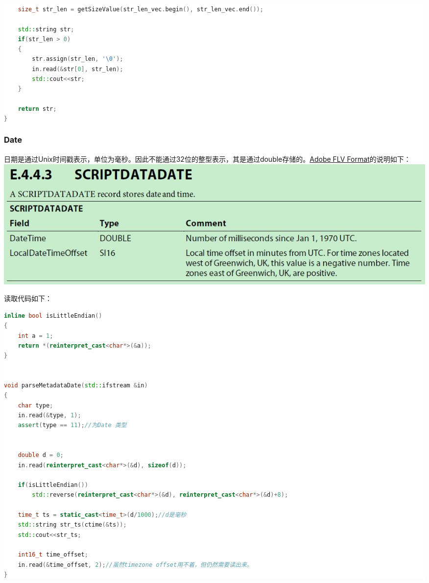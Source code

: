 ```cpp
    size_t str_len = getSizeValue(str_len_vec.begin(), str_len_vec.end());

	std::string str;
    if(str_len > 0)
    {
        str.assign(str_len, '\0');
        in.read(&str[0], str_len);
        std::cout<<str;
    }

	return str;
}

```

### Date
日期是通过Unix时间戳表示，单位为毫秒。因此不能通过32位的整型表示，其是通过double存储的。[Adobe FLV Format](https://download.macromedia.com/f4v/video_file_format_spec_v10_1.pdf)的说明如下：
![date](https://raw.githubusercontent.com/luotuo44/FlvExploere/master/images/date.jpg)

读取代码如下：
```cpp
inline bool isLittleEndian()
{
    int a = 1;
    return *(reinterpret_cast<char*>(&a));
}


void parseMetadataDate(std::ifstream &in)
{
	char type;
	in.read(&type, 1);
	assert(type == 11);//为Date 类型

	
    double d = 0;
    in.read(reinterpret_cast<char*>(&d), sizeof(d));
	
	if(isLittleEndian())
    	std::reverse(reinterpret_cast<char*>(&d), reinterpret_cast<char*>(&d)+8);

    time_t ts = static_cast<time_t>(d/1000);//d是毫秒
    std::string str_ts(ctime(&ts));
    std::cout<<str_ts;

	int16_t time_offset;
	in.read(&time_offset, 2);//虽然timezone offset用不着，但仍然需要读出来。
}
```
